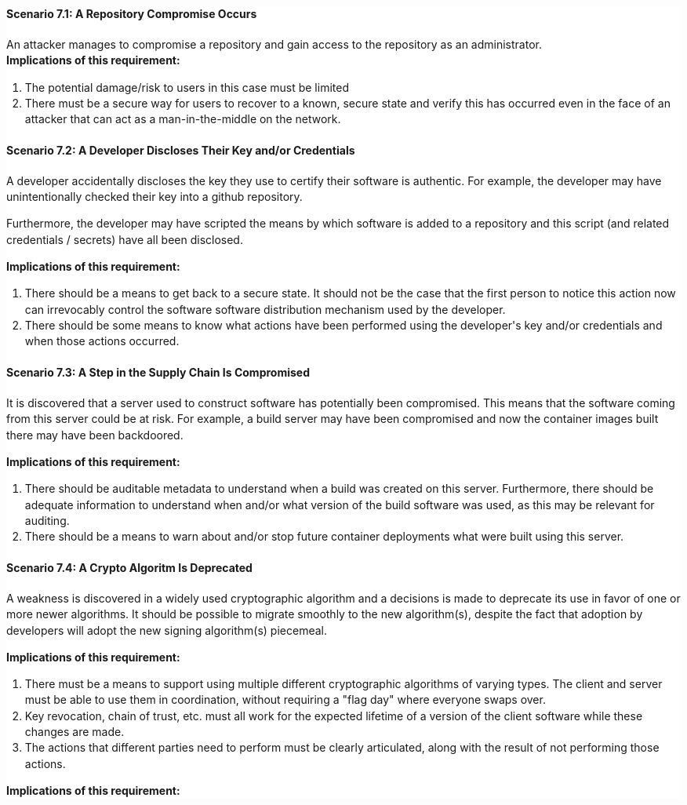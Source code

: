 #### Scenario 7.1: A Repository Compromise Occurs
An attacker manages to compromise a repository and gain access to the repository as an administrator.   
**Implications of this requirement:**
1. The potential damage/risk to users in this case must be limited
1. There must be a secure way for users to recover to a known, secure state and verify this has occurred even in the face of an attacker that can act as a man-in-the-middle on the network.

#### Scenario 7.2: A Developer Discloses Their Key and/or Credentials
A developer accidentally discloses the key they use to certify their software is authentic.  For example, the developer may have unintentionally checked their key into a github repository.  

Furthermore, the developer may have scripted the means by which software is added to a repository and this script (and related credentials / secrets) have all been disclosed.

**Implications of this requirement:**
1. There should be a means to get back to a secure state.  It should not be the case that the first person to notice this action now can irrevocably control the software software distribution mechanism used by the developer.
1. There should be some means to know what actions have been performed using the developer's key and/or credentials and when those actions occurred.

#### Scenario 7.3: A Step in the Supply Chain Is Compromised
It is discovered that a server used to construct software has potentially been compromised.  This means that the software coming from this server could be at risk.  For example, a build server may have been compromised and now the container images built there may have been backdoored.

**Implications of this requirement:**
1. There should be auditable metadata to understand when a build was created on this server.  Furthermore, there should be adequate information to understand when and/or what version of the build software was used, as this may be relevant for auditing.
1. There should be a means to warn about and/or stop future container deployments what were built using this server.

#### Scenario 7.4: A Crypto Algoritm Is Deprecated
A weakness is discovered in a widely used cryptographic algorithm and a decisions is made to deprecate its use in favor of one or more newer algorithms.  It should be possible to migrate smoothly to the new algorithm(s), despite the fact that adoption by developers will adopt the new signing algorithm(s) piecemeal.

**Implications of this requirement:**
1. There must be a means to support using multiple different cryptographic algorithms of varying types.  The client and server must be able to use them in coordination, without requiring a "flag day" where everyone swaps over.
1. Key revocation, chain of trust, etc. must all work for the expected lifetime of a version of the client software while these changes are made.
1. The actions that different parties need to perform must be clearly articulated, along with the result of not performing those actions.



**Implications of this requirement:**
